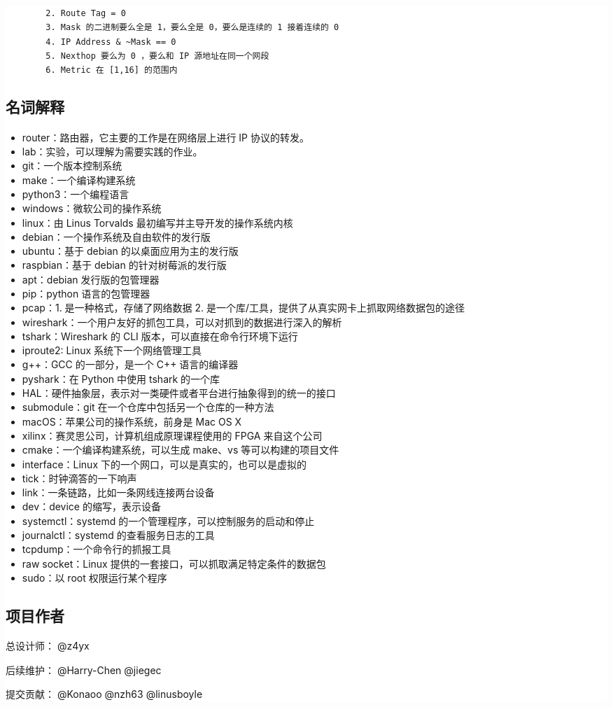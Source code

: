             2. Route Tag = 0
            3. Mask 的二进制要么全是 1，要么全是 0，要么是连续的 1 接着连续的 0
            4. IP Address & ~Mask == 0
            5. Nexthop 要么为 0 ，要么和 IP 源地址在同一个网段
            6. Metric 在 [1,16] 的范围内


## 名词解释

- router：路由器，它主要的工作是在网络层上进行 IP 协议的转发。
- lab：实验，可以理解为需要实践的作业。
- git：一个版本控制系统
- make：一个编译构建系统
- python3：一个编程语言
- windows：微软公司的操作系统
- linux：由 Linus Torvalds 最初编写并主导开发的操作系统内核
- debian：一个操作系统及自由软件的发行版
- ubuntu：基于 debian 的以桌面应用为主的发行版
- raspbian：基于 debian 的针对树莓派的发行版
- apt：debian 发行版的包管理器
- pip：python 语言的包管理器
- pcap：1. 是一种格式，存储了网络数据 2. 是一个库/工具，提供了从真实网卡上抓取网络数据包的途径
- wireshark：一个用户友好的抓包工具，可以对抓到的数据进行深入的解析
- tshark：Wireshark 的 CLI 版本，可以直接在命令行环境下运行
- iproute2: Linux 系统下一个网络管理工具
- g++：GCC 的一部分，是一个 C++ 语言的编译器
- pyshark：在 Python 中使用 tshark 的一个库
- HAL：硬件抽象层，表示对一类硬件或者平台进行抽象得到的统一的接口
- submodule：git 在一个仓库中包括另一个仓库的一种方法
- macOS：苹果公司的操作系统，前身是 Mac OS X
- xilinx：赛灵思公司，计算机组成原理课程使用的 FPGA 来自这个公司
- cmake：一个编译构建系统，可以生成 make、vs 等可以构建的项目文件
- interface：Linux 下的一个网口，可以是真实的，也可以是虚拟的
- tick：时钟滴答的一下响声
- link：一条链路，比如一条网线连接两台设备
- dev：device 的缩写，表示设备
- systemctl：systemd 的一个管理程序，可以控制服务的启动和停止
- journalctl：systemd 的查看服务日志的工具
- tcpdump：一个命令行的抓报工具
- raw socket：Linux 提供的一套接口，可以抓取满足特定条件的数据包
- sudo：以 root 权限运行某个程序

## 项目作者

总设计师： @z4yx

后续维护： @Harry-Chen @jiegec

提交贡献： @Konaoo @nzh63 @linusboyle
